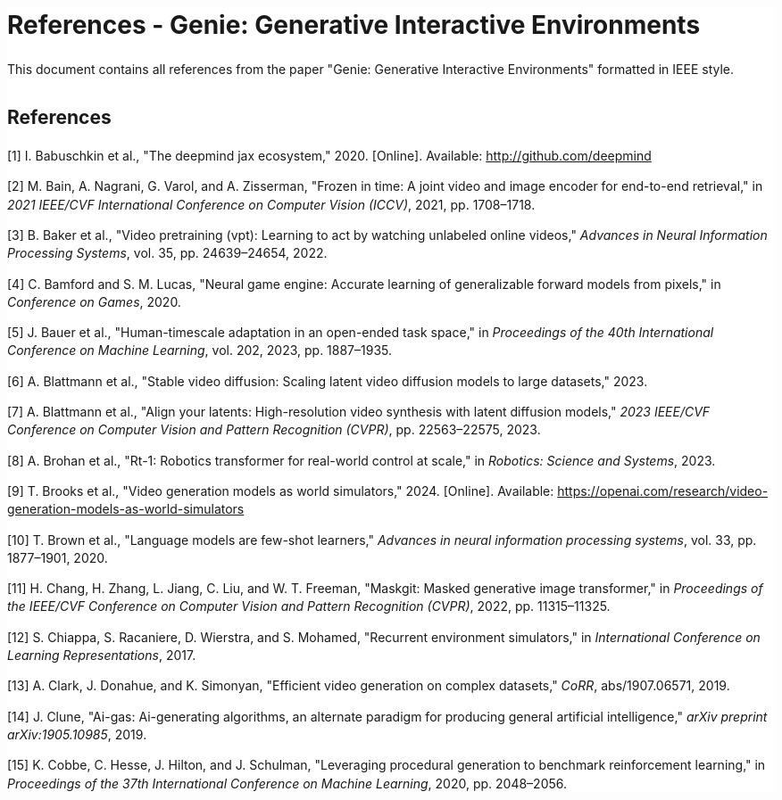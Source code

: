 # References - Genie: Generative Interactive Environments

This document contains all references from the paper "Genie: Generative Interactive Environments" formatted in IEEE style.

## References

[1] I. Babuschkin et al., "The deepmind jax ecosystem," 2020. [Online]. Available: http://github.com/deepmind

[2] M. Bain, A. Nagrani, G. Varol, and A. Zisserman, "Frozen in time: A joint video and image encoder for end-to-end retrieval," in *2021 IEEE/CVF International Conference on Computer Vision (ICCV)*, 2021, pp. 1708–1718.

[3] B. Baker et al., "Video pretraining (vpt): Learning to act by watching unlabeled online videos," *Advances in Neural Information Processing Systems*, vol. 35, pp. 24639–24654, 2022.

[4] C. Bamford and S. M. Lucas, "Neural game engine: Accurate learning of generalizable forward models from pixels," in *Conference on Games*, 2020.

[5] J. Bauer et al., "Human-timescale adaptation in an open-ended task space," in *Proceedings of the 40th International Conference on Machine Learning*, vol. 202, 2023, pp. 1887–1935.

[6] A. Blattmann et al., "Stable video diffusion: Scaling latent video diffusion models to large datasets," 2023.

[7] A. Blattmann et al., "Align your latents: High-resolution video synthesis with latent diffusion models," *2023 IEEE/CVF Conference on Computer Vision and Pattern Recognition (CVPR)*, pp. 22563–22575, 2023.

[8] A. Brohan et al., "Rt-1: Robotics transformer for real-world control at scale," in *Robotics: Science and Systems*, 2023.

[9] T. Brooks et al., "Video generation models as world simulators," 2024. [Online]. Available: https://openai.com/research/video-generation-models-as-world-simulators

[10] T. Brown et al., "Language models are few-shot learners," *Advances in neural information processing systems*, vol. 33, pp. 1877–1901, 2020.

[11] H. Chang, H. Zhang, L. Jiang, C. Liu, and W. T. Freeman, "Maskgit: Masked generative image transformer," in *Proceedings of the IEEE/CVF Conference on Computer Vision and Pattern Recognition (CVPR)*, 2022, pp. 11315–11325.

[12] S. Chiappa, S. Racaniere, D. Wierstra, and S. Mohamed, "Recurrent environment simulators," in *International Conference on Learning Representations*, 2017.

[13] A. Clark, J. Donahue, and K. Simonyan, "Efficient video generation on complex datasets," *CoRR*, abs/1907.06571, 2019.

[14] J. Clune, "Ai-gas: Ai-generating algorithms, an alternate paradigm for producing general artificial intelligence," *arXiv preprint arXiv:1905.10985*, 2019.

[15] K. Cobbe, C. Hesse, J. Hilton, and J. Schulman, "Leveraging procedural generation to benchmark reinforcement learning," in *Proceedings of the 37th International Conference on Machine Learning*, 2020, pp. 2048–2056.
